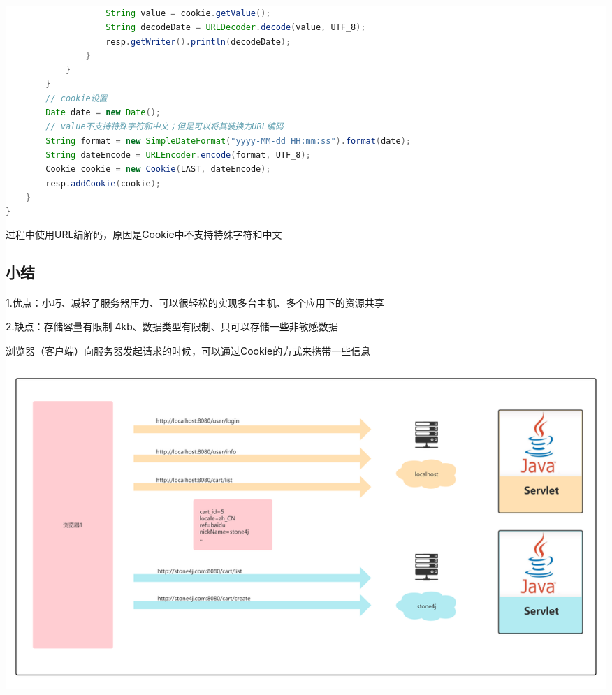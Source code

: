 ```java
                    String value = cookie.getValue();
                    String decodeDate = URLDecoder.decode(value, UTF_8);
                    resp.getWriter().println(decodeDate);
                }
            }
        }
        // cookie设置
        Date date = new Date();
        // value不支持特殊字符和中文；但是可以将其装换为URL编码
        String format = new SimpleDateFormat("yyyy-MM-dd HH:mm:ss").format(date);
        String dateEncode = URLEncoder.encode(format, UTF_8);
        Cookie cookie = new Cookie(LAST, dateEncode);
        resp.addCookie(cookie);
    }
}
```



过程中使用URL编解码，原因是Cookie中不支持特殊字符和中文

## 小结

1.优点：小巧、减轻了服务器压力、可以很轻松的实现多台主机、多个应用下的资源共享

2.缺点：存储容量有限制 4kb、数据类型有限制、只可以存储一些非敏感数据



浏览器（客户端）向服务器发起请求的时候，可以通过Cookie的方式来携带一些信息

![](./image/Content03-Conversation/Cookie2.png)
